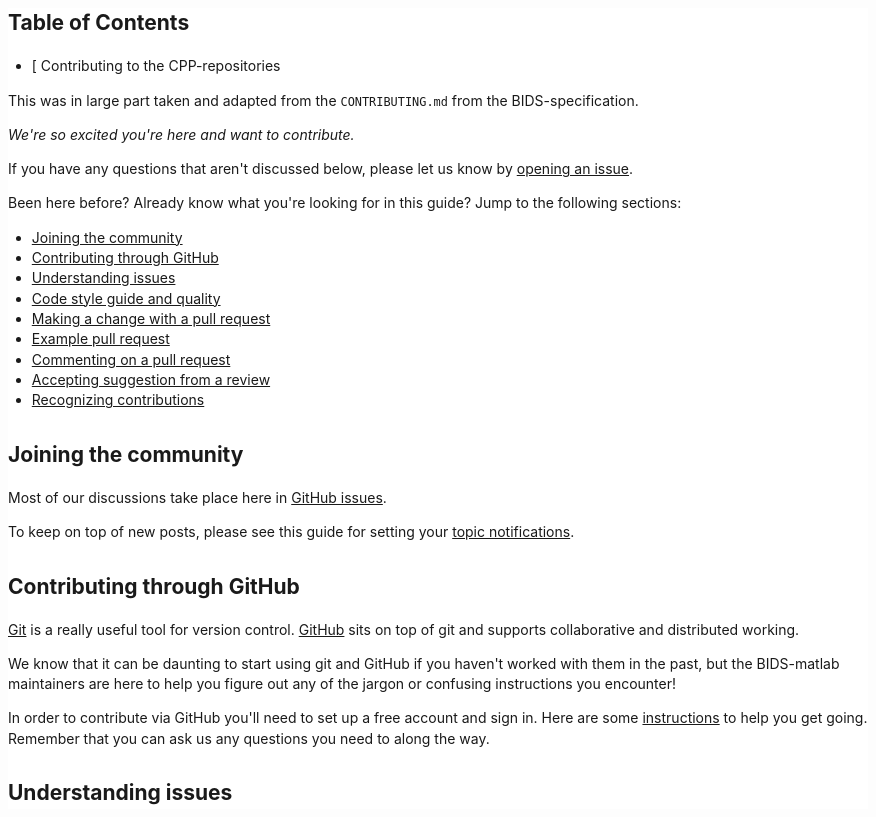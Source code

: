 ## Table of Contents

- [ Contributing to the CPP-repositories

This was in large part taken and adapted from the `CONTRIBUTING.md` from the
BIDS-specification.

_We're so excited you're here and want to contribute._

If you have any questions that aren't discussed below, please let us know by
[opening an issue](#understanding-issues).

Been here before? Already know what you're looking for in this guide? Jump to
the following sections:

- [Joining the community](#joining-the-community)
- [Contributing through GitHub](#contributing-through-github)
- [Understanding issues](#understanding-issues)
- [Code style guide and quality](#code-style-guide-and-quality)
- [Making a change with a pull request](#making-a-change-with-a-pull-request)
- [Example pull request](#example-pull-request)
- [Commenting on a pull request](#commenting-on-a-pull-request)
- [Accepting suggestion from a review](#accepting-suggestion-from-a-review)
- [Recognizing contributions](#recognizing-contributions)



## Joining the community

Most of our discussions take place here in
[GitHub issues](#understanding-issues).

To keep on top of new posts, please see this guide for setting your
[topic notifications](https://meta.discourse.org/t/discourse-new-user-guide/96331#heading--topic-notifications).



## Contributing through GitHub

[Git](https://git-scm.com/) is a really useful tool for version control.
[GitHub](https://github.com/) sits on top of git and supports collaborative and
distributed working.

We know that it can be daunting to start using git and GitHub if you haven't
worked with them in the past, but the BIDS-matlab maintainers are here to help
you figure out any of the jargon or confusing instructions you encounter!

In order to contribute via GitHub you'll need to set up a free account and sign
in. Here are some
[instructions](https://help.github.com/articles/signing-up-for-a-new-github-account/)
to help you get going. Remember that you can ask us any questions you need to
along the way.

## Understanding issues
